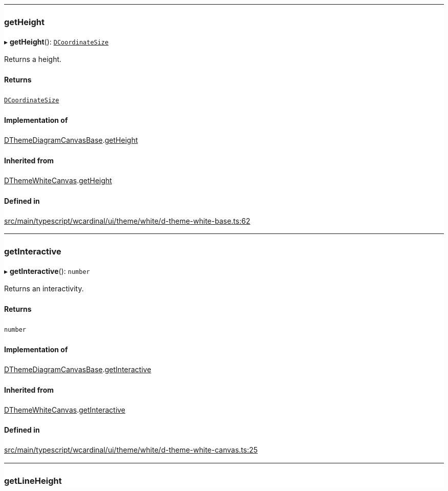 ___

### getHeight

▸ **getHeight**(): [`DCoordinateSize`](../index.md#dcoordinatesize)

Returns a height.

#### Returns

[`DCoordinateSize`](../index.md#dcoordinatesize)

#### Implementation of

[DThemeDiagramCanvasBase](../interfaces/DThemeDiagramCanvasBase.md).[getHeight](../interfaces/DThemeDiagramCanvasBase.md#getheight)

#### Inherited from

[DThemeWhiteCanvas](DThemeWhiteCanvas.md).[getHeight](DThemeWhiteCanvas.md#getheight)

#### Defined in

[src/main/typescript/wcardinal/ui/theme/white/d-theme-white-base.ts:62](https://github.com/winter-cardinal/winter-cardinal-ui/blob/v0.199.0/src/main/typescript/wcardinal/ui/theme/white/d-theme-white-base.ts#L62)

___

### getInteractive

▸ **getInteractive**(): `number`

Returns an interactivity.

#### Returns

`number`

#### Implementation of

[DThemeDiagramCanvasBase](../interfaces/DThemeDiagramCanvasBase.md).[getInteractive](../interfaces/DThemeDiagramCanvasBase.md#getinteractive)

#### Inherited from

[DThemeWhiteCanvas](DThemeWhiteCanvas.md).[getInteractive](DThemeWhiteCanvas.md#getinteractive)

#### Defined in

[src/main/typescript/wcardinal/ui/theme/white/d-theme-white-canvas.ts:25](https://github.com/winter-cardinal/winter-cardinal-ui/blob/v0.199.0/src/main/typescript/wcardinal/ui/theme/white/d-theme-white-canvas.ts#L25)

___

### getLineHeight
